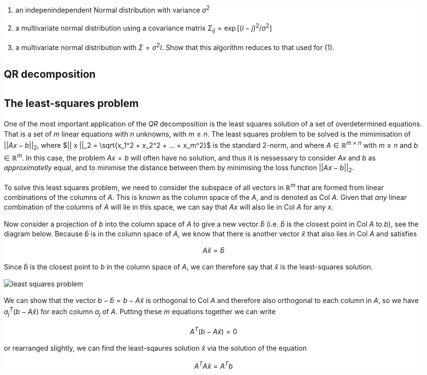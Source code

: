  1. an indepenindependent Normal distribution with variance $\sigma^2$

 2. a multivariate normal distribution using a covariance matrix $\Sigma_{ij} = \exp[(i- 
    j)^2/ \sigma^2]$

 3. a multivariate normal distribution with $\Sigma = \sigma^2 I$. Show that this 
    algorithm reduces to that used for (1).

## QR decomposition

## The least-squares problem

One of the most important application of the $QR$ decomposition is the least squares 
solution of a set of overdetermined equations. That is a set of $m$ linear equations 
with $n$ unknowns, with $m \ge n$. The least squares problem to be solved is the 
mimimisation of $||A x - b ||_2$, where $|| x ||_2 = \sqrt{x_1^2 + x_2^2 + ... + x_m^2}$ 
is the standard 2-norm, and where $A \in \mathbb{R}^{m \times n}$ with $m \ge n$ and $b 
\in \mathbb{R}^m$. In this case, the problem $Ax = b$ will often have no solution, and 
thus it is nessessary to consider $Ax$ and $b$ as *approximatelly* equal, and to 
minimise the distance between them by minimising the loss function $||A x - b||_2$.

To solve this least squares problem, we need to consider the subspace of all vectors in 
$\mathbb{R}^{m}$ that are formed from linear combinations of the columns of $A$. This is 
known as the column space of the $A$, and is denoted as Col $A$. Given that *any* linear 
combination of the columns of $A$ will lie in this space, we can say that $Ax$ will also 
lie in Col $A$ for any $x$.

Now consider a projection of $b$ into the column space of $A$ to give a new vector 
$\hat{b}$ (i.e. $\hat{b}$ is the closest point in Col $A$ to $b$), see the diagram 
below. Because $\hat{b}$ is in the column space of $A$, we know that there is another 
vector $\hat{x}$ that also lies in Col $A$ and satisfies

$$
A \hat{x} = \hat{b}
$$

Since $\hat{b}$ is the closest point to $b$ in the column space of $A$, we can therefore 
say that $\hat{x}$ is the least-squares solution.


![least squares problem](/figs/linear-least-squares.svg)


We can show that the vector $b - \hat{b} = b - A \hat{x}$ is orthogonal to Col $A$ and 
therefore also orthogonal to each column in $A$, so we have $a_j^T (b - A \hat{x})$ for 
each column $a_j$ of $A$. Putting these $m$ equations together we can write

$$
A^T (b - A \hat{x}) = 0
$$

or rearranged slightly, we can find the least-sqaures solution $\hat{x}$ via the 
solution of the equation

$$
A^T A \hat{x} = A^T b
$$
